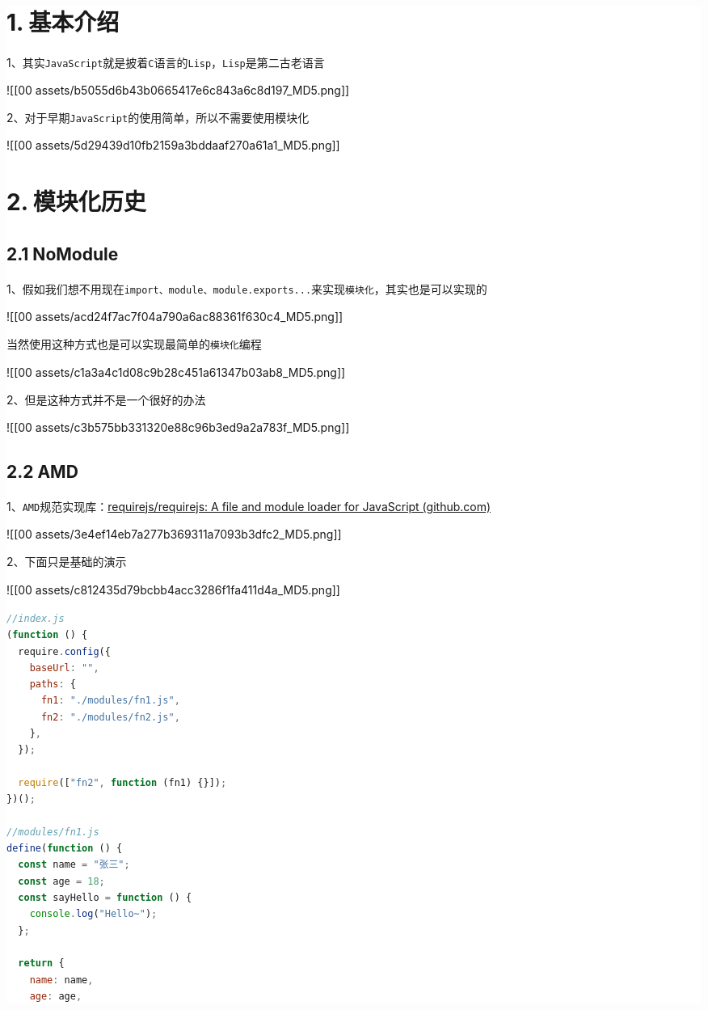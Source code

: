 # 1. 基本介绍

1、其实`JavaScript`就是披着`C`语言的`Lisp`，`Lisp`是第二古老语言

![[00 assets/b5055d6b43b0665417e6c843a6c8d197_MD5.png]]

2、对于早期`JavaScript`的使用简单，所以不需要使用模块化

![[00 assets/5d29439d10fb2159a3bddaaf270a61a1_MD5.png]]

# 2. 模块化历史

## 2.1 NoModule

1、假如我们想不用现在`import、module、module.exports...`来实现`模块化`，其实也是可以实现的

![[00 assets/acd24f7ac7f04a790a6ac88361f630c4_MD5.png]]

当然使用这种方式也是可以实现最简单的`模块化`编程

![[00 assets/c1a3a4c1d08c9b28c451a61347b03ab8_MD5.png]]

2、但是这种方式并不是一个很好的办法

![[00 assets/c3b575bb331320e88c96b3ed9a2a783f_MD5.png]]

## 2.2 AMD

1、`AMD`规范实现库：[requirejs/requirejs: A file and module loader for JavaScript (github.com)](https://github.com/requirejs/requirejs)

![[00 assets/3e4ef14eb7a277b369311a7093b3dfc2_MD5.png]]

2、下面只是基础的演示

![[00 assets/c812435d79bcbb4acc3286f1fa411d4a_MD5.png]]

```javascript
//index.js
(function () {
  require.config({
    baseUrl: "",
    paths: {
      fn1: "./modules/fn1.js",
      fn2: "./modules/fn2.js",
    },
  });

  require(["fn2", function (fn1) {}]);
})();

//modules/fn1.js
define(function () {
  const name = "张三";
  const age = 18;
  const sayHello = function () {
    console.log("Hello~");
  };

  return {
    name: name,
    age: age,
```